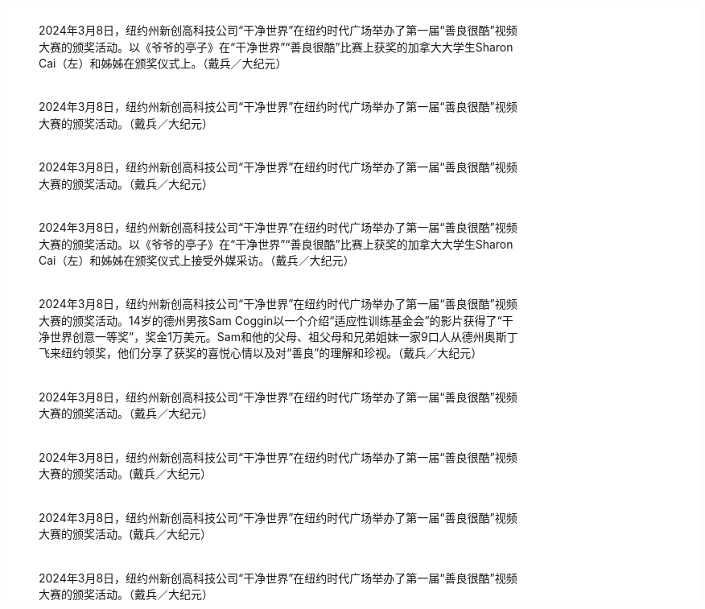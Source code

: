 <figure id="attachment_14198193" aria-describedby="caption-attachment-14198193" style="width: 600px" class="wp-caption aligncenter"><a target="_blank" href="https://i.epochtimes.com/assets/uploads/2024/03/id14198193-2403081839431973.jpg"><img decoding="async" class="size-large wp-image-14198193" title="" src="https://i.epochtimes.com/assets/uploads/2024/03/id14198193-2403081839431973-600x400.jpg" alt="" width="600" b="400" /></a><figcaption id="caption-attachment-14198193" class="wp-caption-text">2024年3月8日，纽约州新创高科技公司“干净世界”在纽约时代广场举办了第一届“善良很酷”视频大赛的颁奖活动。以《爷爷的亭子》在“干净世界”“善良很酷”比赛上获奖的加拿大大学生Sharon Cai（左）和姊姊在颁奖仪式上。（戴兵／大纪元）</figcaption></figure>
<figure id="attachment_14198200" aria-describedby="caption-attachment-14198200" style="width: 600px" class="wp-caption aligncenter"><a target="_blank" href="https://i.epochtimes.com/assets/uploads/2024/03/id14198200-2403081839091973.jpg"><img decoding="async" class="size-large wp-image-14198200" title="" src="https://i.epochtimes.com/assets/uploads/2024/03/id14198200-2403081839091973-600x400.jpg" alt="" width="600" b="400" /></a><figcaption id="caption-attachment-14198200" class="wp-caption-text">2024年3月8日，纽约州新创高科技公司“干净世界”在纽约时代广场举办了第一届“善良很酷”视频大赛的颁奖活动。（戴兵／大纪元）</figcaption></figure>
<figure id="attachment_14198202" aria-describedby="caption-attachment-14198202" style="width: 600px" class="wp-caption aligncenter"><a target="_blank" href="https://i.epochtimes.com/assets/uploads/2024/03/id14198202-2403081839011973.jpg"><img decoding="async" class="size-large wp-image-14198202" title="" src="https://i.epochtimes.com/assets/uploads/2024/03/id14198202-2403081839011973-600x400.jpg" alt="" width="600" b="400" /></a><figcaption id="caption-attachment-14198202" class="wp-caption-text">2024年3月8日，纽约州新创高科技公司“干净世界”在纽约时代广场举办了第一届“善良很酷”视频大赛的颁奖活动。（戴兵／大纪元）</figcaption></figure>
<figure id="attachment_14198203" aria-describedby="caption-attachment-14198203" style="width: 600px" class="wp-caption aligncenter"><a target="_blank" href="https://i.epochtimes.com/assets/uploads/2024/03/id14198203-2403081838361973.jpg"><img decoding="async" class="size-large wp-image-14198203" title="" src="https://i.epochtimes.com/assets/uploads/2024/03/id14198203-2403081838361973-600x400.jpg" alt="" width="600" b="400" /></a><figcaption id="caption-attachment-14198203" class="wp-caption-text">2024年3月8日，纽约州新创高科技公司“干净世界”在纽约时代广场举办了第一届“善良很酷”视频大赛的颁奖活动。以《爷爷的亭子》在“干净世界”“善良很酷”比赛上获奖的加拿大大学生Sharon Cai（左）和姊姊在颁奖仪式上接受外媒采访。（戴兵／大纪元）</figcaption></figure>
<figure id="attachment_14198207" aria-describedby="caption-attachment-14198207" style="width: 600px" class="wp-caption aligncenter"><a target="_blank" href="https://i.epochtimes.com/assets/uploads/2024/03/id14198207-2403081838121973.jpg"><img decoding="async" class="size-large wp-image-14198207" title="" src="https://i.epochtimes.com/assets/uploads/2024/03/id14198207-2403081838121973-600x400.jpg" alt="" width="600" b="400" /></a><figcaption id="caption-attachment-14198207" class="wp-caption-text">2024年3月8日，纽约州新创高科技公司“干净世界”在纽约时代广场举办了第一届“善良很酷”视频大赛的颁奖活动。14岁的德州男孩Sam Coggin以一个介绍“适应性训练基金会”的影片获得了“干净世界创意一等奖”，奖金1万美元。Sam和他的父母、祖父母和兄弟姐妹一家9口人从德州奥斯丁飞来纽约领奖，他们分享了获奖的喜悦心情以及对“善良”的理解和珍视。（戴兵／大纪元）</figcaption></figure>
<figure id="attachment_14198217" aria-describedby="caption-attachment-14198217" style="width: 600px" class="wp-caption aligncenter"><a target="_blank" href="https://i.epochtimes.com/assets/uploads/2024/03/id14198217-2403081838201973.jpg"><img decoding="async" class="size-large wp-image-14198217" title="" src="https://i.epochtimes.com/assets/uploads/2024/03/id14198217-2403081838201973-600x400.jpg" alt="" width="600" b="400" /></a><figcaption id="caption-attachment-14198217" class="wp-caption-text">2024年3月8日，纽约州新创高科技公司“干净世界”在纽约时代广场举办了第一届“善良很酷”视频大赛的颁奖活动。（戴兵／大纪元）</figcaption></figure>
<figure id="attachment_14198601" aria-describedby="caption-attachment-14198601" style="width: 600px" class="wp-caption aligncenter"><a target="_blank" href="https://i.epochtimes.com/assets/uploads/2024/03/id14198601-2403081837051973.jpg"><img decoding="async" class="size-large wp-image-14198601" title="" src="https://i.epochtimes.com/assets/uploads/2024/03/id14198601-2403081837051973-600x400.jpg" alt="" width="600" b="400" /></a><figcaption id="caption-attachment-14198601" class="wp-caption-text">2024年3月8日，纽约州新创高科技公司“干净世界”在纽约时代广场举办了第一届“善良很酷”视频大赛的颁奖活动。(戴兵／大纪元）</figcaption></figure>
<figure id="attachment_14198602" aria-describedby="caption-attachment-14198602" style="width: 600px" class="wp-caption aligncenter"><a target="_blank" href="https://i.epochtimes.com/assets/uploads/2024/03/id14198602-2403081836241973.jpg"><img decoding="async" class="size-large wp-image-14198602" title="" src="https://i.epochtimes.com/assets/uploads/2024/03/id14198602-2403081836241973-600x400.jpg" alt="" width="600" b="400" /></a><figcaption id="caption-attachment-14198602" class="wp-caption-text">2024年3月8日，纽约州新创高科技公司“干净世界”在纽约时代广场举办了第一届“善良很酷”视频大赛的颁奖活动。(戴兵／大纪元）</figcaption></figure>
<figure id="attachment_14198194" aria-describedby="caption-attachment-14198194" style="width: 600px" class="wp-caption aligncenter"><a target="_blank" href="https://i.epochtimes.com/assets/uploads/2024/03/id14198194-2403081839371973.jpg"><img decoding="async" class="size-large wp-image-14198194" title="" src="https://i.epochtimes.com/assets/uploads/2024/03/id14198194-2403081839371973-600x400.jpg" alt="" width="600" b="400" /></a><figcaption id="caption-attachment-14198194" class="wp-caption-text">2024年3月8日，纽约州新创高科技公司“干净世界”在纽约时代广场举办了第一届“善良很酷”视频大赛的颁奖活动。（戴兵／大纪元）</figcaption></figure>
